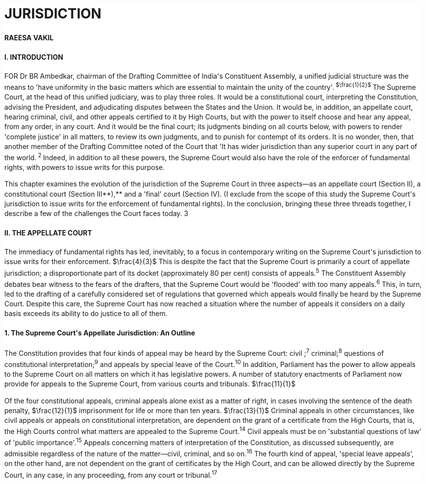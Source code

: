 # **JURISDICTION**

#### RAEESA VAKIL

#### **I. INTRODUCTION**

FOR Dr BR Ambedkar, chairman of the Drafting Committee of India's Constituent Assembly, a unified judicial structure was the means to 'have uniformity in the basic matters which are essential to maintain the unity of the country'.<sup> $\frac{1}{2}$ </sup> The Supreme Court, at the head of this unified judiciary, was to play three roles. It would be a constitutional court, interpreting the Constitution, advising the President, and adjudicating disputes between the States and the Union. It would be, in addition, an appellate court, hearing criminal, civil, and other appeals certified to it by High Courts, but with the power to itself choose and hear any appeal, from any order, in any court. And it would be the final court; its judgments binding on all courts below, with powers to render 'complete justice' in all matters, to review its own judgments, and to punish for contempt of its orders. It is no wonder, then, that another member of the Drafting Committee noted of the Court that 'It has wider jurisdiction than any superior court in any part of the world.<sup> $2$ </sup> Indeed, in addition to all these powers, the Supreme Court would also have the role of the enforcer of fundamental rights, with powers to issue writs for this purpose.

This chapter examines the evolution of the jurisdiction of the Supreme Court in three aspects—as an appellate court (Section II), a constitutional court (Section III**),** and a 'final' court (Section IV). (I exclude from the scope of this study the Supreme Court's jurisdiction to issue writs for the enforcement of fundamental rights). In the conclusion, bringing these three threads together, I describe a few of the challenges the Court faces today. $3$ 

#### **II. THE APPELLATE COURT**

The immediacy of fundamental rights has led, inevitably, to a focus in contemporary writing on the Supreme Court's jurisdiction to issue writs for their enforcement. $\frac{4}{3}$  This is despite the fact that the Supreme Court is primarily a court of appellate jurisdiction; a disproportionate part of its docket (approximately 80 per cent) consists of appeals.<sup>5</sup> The Constituent Assembly debates bear witness to the fears of the drafters, that the Supreme Court would be 'flooded' with too many appeals.<sup>6</sup> This, in turn, led to the drafting of a carefully considered set of regulations that governed which appeals would finally be heard by the Supreme Court. Despite this care, the Supreme Court has now reached a situation where the number of appeals it considers on a daily basis exceeds its ability to do justice to all of them.

#### **1. The Supreme Court's Appellate Jurisdiction: An Outline**

The Constitution provides that four kinds of appeal may be heard by the Supreme Court:  $\text{civil}$ ;<sup>7</sup> criminal;<sup>8</sup> questions of constitutional interpretation;<sup>9</sup> and appeals by special leave of the Court.<sup>10</sup> In addition, Parliament has the power to allow appeals to the Supreme Court on all matters on which it has legislative powers. A number of statutory enactments of Parliament now provide for appeals to the Supreme Court, from various courts and tribunals. $\frac{11}{1}$ 

Of the four constitutional appeals, criminal appeals alone exist as a matter of right, in cases involving the sentence of the death penalty,  $\frac{12}{1}$  imprisonment for life or more than ten years.  $\frac{13}{1}$  Criminal appeals in other circumstances, like civil appeals or appeals on constitutional interpretation, are dependent on the grant of a certificate from the High Courts, that is, the High Courts control what matters are appealed to the Supreme Court.<sup>14</sup> Civil appeals must be on 'substantial questions of law' of 'public importance'.<sup>15</sup> Appeals concerning matters of interpretation of the Constitution, as discussed subsequently, are admissible regardless of the nature of the matter—civil, criminal, and so on.<sup>16</sup> The fourth kind of appeal, 'special leave appeals', on the other hand, are not dependent on the grant of certificates by the High Court, and can be allowed directly by the Supreme Court, in any case, in any proceeding, from any court or tribunal.<sup>17</sup>
